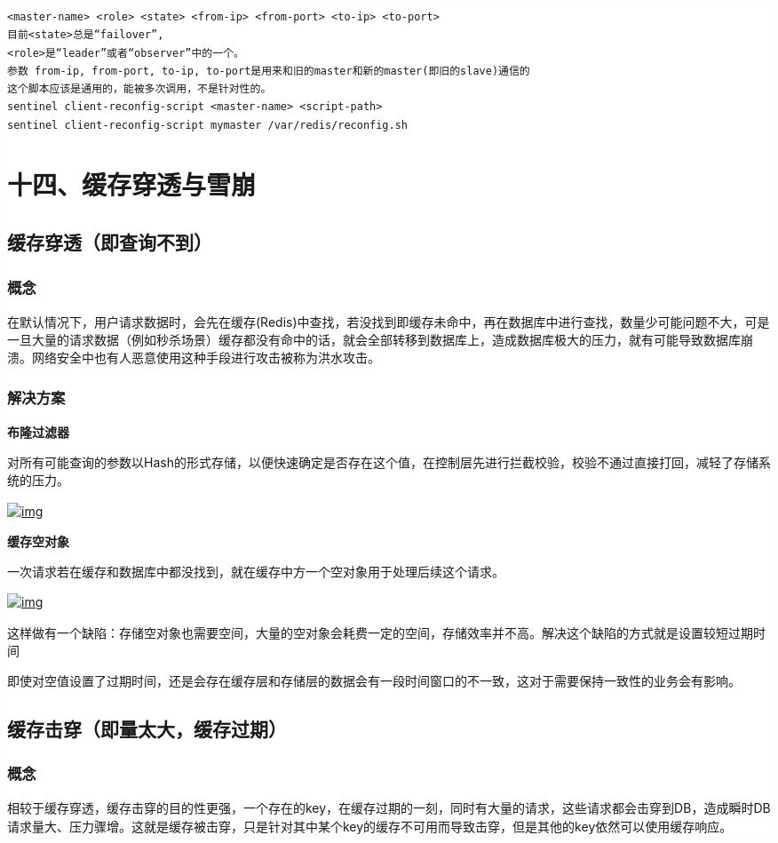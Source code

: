 ```
<master-name> <role> <state> <from-ip> <from-port> <to-ip> <to-port>
目前<state>总是“failover”,
<role>是“leader”或者“observer”中的一个。
参数 from-ip, from-port, to-ip, to-port是用来和旧的master和新的master(即旧的slave)通信的
这个脚本应该是通用的，能被多次调用，不是针对性的。
sentinel client-reconfig-script <master-name> <script-path>
sentinel client-reconfig-script mymaster /var/redis/reconfig.sh
```



# 十四、缓存穿透与雪崩

## 缓存穿透（即查询不到）

### 概念

在默认情况下，用户请求数据时，会先在缓存(Redis)中查找，若没找到即缓存未命中，再在数据库中进行查找，数量少可能问题不大，可是一旦大量的请求数据（例如秒杀场景）缓存都没有命中的话，就会全部转移到数据库上，造成数据库极大的压力，就有可能导致数据库崩溃。网络安全中也有人恶意使用这种手段进行攻击被称为洪水攻击。

### 解决方案

**布隆过滤器**

对所有可能查询的参数以Hash的形式存储，以便快速确定是否存在这个值，在控制层先进行拦截校验，校验不通过直接打回，减轻了存储系统的压力。

[![img](https://img-blog.csdnimg.cn/20200513215824722.jpg?x-oss-process=image/watermark,type_ZmFuZ3poZW5naGVpdGk,shadow_10,text_aHR0cHM6Ly9ibG9nLmNzZG4ubmV0L3dlaXhpbl80Mzg3MzIyNw==,size_16,color_FFFFFF,t_70)](https://img-blog.csdnimg.cn/20200513215824722.jpg?x-oss-process=image/watermark,type_ZmFuZ3poZW5naGVpdGk,shadow_10,text_aHR0cHM6Ly9ibG9nLmNzZG4ubmV0L3dlaXhpbl80Mzg3MzIyNw==,size_16,color_FFFFFF,t_70)

**缓存空对象**

一次请求若在缓存和数据库中都没找到，就在缓存中方一个空对象用于处理后续这个请求。

[![img](https://img-blog.csdnimg.cn/20200513215836317.jpg?x-oss-process=image/watermark,type_ZmFuZ3poZW5naGVpdGk,shadow_10,text_aHR0cHM6Ly9ibG9nLmNzZG4ubmV0L3dlaXhpbl80Mzg3MzIyNw==,size_16,color_FFFFFF,t_70)](https://img-blog.csdnimg.cn/20200513215836317.jpg?x-oss-process=image/watermark,type_ZmFuZ3poZW5naGVpdGk,shadow_10,text_aHR0cHM6Ly9ibG9nLmNzZG4ubmV0L3dlaXhpbl80Mzg3MzIyNw==,size_16,color_FFFFFF,t_70)

这样做有一个缺陷：存储空对象也需要空间，大量的空对象会耗费一定的空间，存储效率并不高。解决这个缺陷的方式就是设置较短过期时间

即使对空值设置了过期时间，还是会存在缓存层和存储层的数据会有一段时间窗口的不一致，这对于需要保持一致性的业务会有影响。

## 缓存击穿（即量太大，缓存过期）

### 概念

相较于缓存穿透，缓存击穿的目的性更强，一个存在的key，在缓存过期的一刻，同时有大量的请求，这些请求都会击穿到DB，造成瞬时DB请求量大、压力骤增。这就是缓存被击穿，只是针对其中某个key的缓存不可用而导致击穿，但是其他的key依然可以使用缓存响应。
